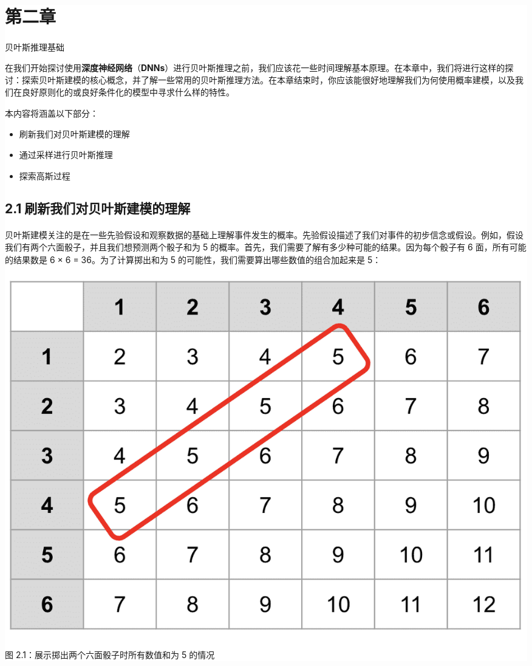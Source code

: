 # 第二章

贝叶斯推理基础

在我们开始探讨使用**深度神经网络**（**DNNs**）进行贝叶斯推理之前，我们应该花一些时间理解基本原理。在本章中，我们将进行这样的探讨：探索贝叶斯建模的核心概念，并了解一些常用的贝叶斯推理方法。在本章结束时，你应该能很好地理解我们为何使用概率建模，以及我们在良好原则化的或良好条件化的模型中寻求什么样的特性。

本内容将涵盖以下部分：

+   刷新我们对贝叶斯建模的理解

+   通过采样进行贝叶斯推理

+   探索高斯过程

## 2.1 刷新我们对贝叶斯建模的理解

贝叶斯建模关注的是在一些先验假设和观察数据的基础上理解事件发生的概率。先验假设描述了我们对事件的初步信念或假设。例如，假设我们有两个六面骰子，并且我们想预测两个骰子和为 5 的概率。首先，我们需要了解有多少种可能的结果。因为每个骰子有 6 面，所有可能的结果数是 6 × 6 = 36。为了计算掷出和为 5 的可能性，我们需要算出哪些数值的组合加起来是 5：

![PIC](img/file7.png)

图 2.1：展示掷出两个六面骰子时所有数值和为 5 的情况
